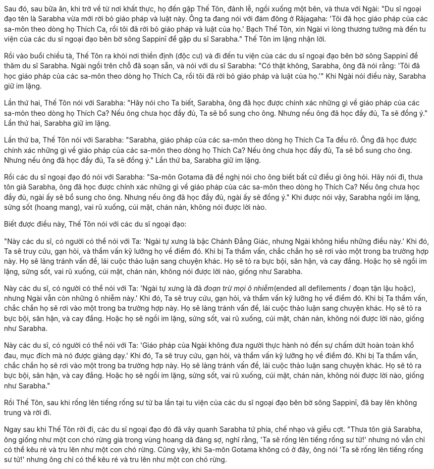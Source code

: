 Sau đó, sau bữa ăn, khi trở về từ nơi khất thực, họ đến gặp Thế Tôn, đảnh lễ, ngồi xuống một bên, và thưa với Ngài: "Du sĩ ngoại đạo tên là Sarabha vừa mới rời bỏ giáo pháp và luật này. Ông ta đang nói với đám đông ở Rājagaha: 'Tôi đã học giáo pháp của các sa-môn theo dòng họ Thích Ca, rồi tôi đã rời bỏ giáo pháp và luật của họ.' Bạch Thế Tôn, xin Ngài vì lòng thương tưởng mà đến tu viện của các du sĩ ngoại đạo bên bờ sông Sappinī để gặp du sĩ Sarabha." Thế Tôn im lặng nhận lời.

Rồi vào buổi chiều tà, Thế Tôn ra khỏi nơi thiền định (độc cư) và đi đến tu viện của các du sĩ ngoại đạo bên bờ sông Sappinī để thăm du sĩ Sarabha. Ngài ngồi trên chỗ đã soạn sẵn, và nói với du sĩ Sarabha: "Có thật không, Sarabha, ông đã nói rằng: 'Tôi đã học giáo pháp của các sa-môn theo dòng họ Thích Ca, rồi tôi đã rời bỏ giáo pháp và luật của họ.'" Khi Ngài nói điều này, Sarabha giữ im lặng.

Lần thứ hai, Thế Tôn nói với Sarabha: "Hãy nói cho Ta biết, Sarabha, ông đã học được chính xác những gì về giáo pháp của các sa-môn theo dòng họ Thích Ca? Nếu ông chưa học đầy đủ, Ta sẽ bổ sung cho ông. Nhưng nếu ông đã học đầy đủ, Ta sẽ đồng ý." Lần thứ hai, Sarabha giữ im lặng.

Lần thứ ba, Thế Tôn nói với Sarabha: "Sarabha, giáo pháp của các sa-môn theo dòng họ Thích Ca Ta đều rõ. Ông đã học được chính xác những gì về giáo pháp của các sa-môn theo dòng họ Thích Ca? Nếu ông chưa học đầy đủ, Ta sẽ bổ sung cho ông. Nhưng nếu ông đã học đầy đủ, Ta sẽ đồng ý." Lần thứ ba, Sarabha giữ im lặng.

Rồi các du sĩ ngoại đạo đó nói với Sarabha: "Sa-môn Gotama đã đề nghị nói cho ông biết bất cứ điều gì ông hỏi. Hãy nói đi, thưa tôn giả Sarabha, ông đã học được chính xác những gì về giáo pháp của các sa-môn theo dòng họ Thích Ca? Nếu ông chưa học đầy đủ, ngài ấy sẽ bổ sung cho ông. Nhưng nếu ông đã học đầy đủ, ngài ấy sẽ đồng ý." Khi được nói vậy, Sarabha ngồi im lặng, sửng sốt (hoang mang), vai rũ xuống, cúi mặt, chán nản, không nói được lời nào.

Biết được điều này, Thế Tôn nói với các du sĩ ngoại đạo:

"Này các du sĩ, có người có thể nói với Ta: 'Ngài tự xưng là bậc Chánh Đẳng Giác, nhưng Ngài không hiểu những điều này.' Khi đó, Ta sẽ truy cứu, gạn hỏi, và thẩm vấn kỹ lưỡng họ về điểm đó. Khi bị Ta thẩm vấn, chắc chắn họ sẽ rơi vào một trong ba trường hợp này. Họ sẽ lảng tránh vấn đề, lái cuộc thảo luận sang chuyện khác. Họ sẽ tỏ ra bực bội, sân hận, và cay đắng. Hoặc họ sẽ ngồi im lặng, sửng sốt, vai rũ xuống, cúi mặt, chán nản, không nói được lời nào, giống như Sarabha.

Này các du sĩ, có người có thể nói với Ta: 'Ngài tự xưng là đã *đoạn trừ mọi ô nhiễm*(ended all defilements / đoạn tận lậu hoặc), nhưng Ngài vẫn còn những ô nhiễm này.' Khi đó, Ta sẽ truy cứu, gạn hỏi, và thẩm vấn kỹ lưỡng họ về điểm đó. Khi bị Ta thẩm vấn, chắc chắn họ sẽ rơi vào một trong ba trường hợp này. Họ sẽ lảng tránh vấn đề, lái cuộc thảo luận sang chuyện khác. Họ sẽ tỏ ra bực bội, sân hận, và cay đắng. Hoặc họ sẽ ngồi im lặng, sửng sốt, vai rũ xuống, cúi mặt, chán nản, không nói được lời nào, giống như Sarabha.

Này các du sĩ, có người có thể nói với Ta: 'Giáo pháp của Ngài không đưa người thực hành nó đến sự chấm dứt hoàn toàn khổ đau, mục đích mà nó được giảng dạy.' Khi đó, Ta sẽ truy cứu, gạn hỏi, và thẩm vấn kỹ lưỡng họ về điểm đó. Khi bị Ta thẩm vấn, chắc chắn họ sẽ rơi vào một trong ba trường hợp này. Họ sẽ lảng tránh vấn đề, lái cuộc thảo luận sang chuyện khác. Họ sẽ tỏ ra bực bội, sân hận, và cay đắng. Hoặc họ sẽ ngồi im lặng, sửng sốt, vai rũ xuống, cúi mặt, chán nản, không nói được lời nào, giống như Sarabha."

Rồi Thế Tôn, sau khi rống lên tiếng rống sư tử ba lần tại tu viện của các du sĩ ngoại đạo bên bờ sông Sappinī, đã bay lên không trung và rời đi.

Ngay sau khi Thế Tôn rời đi, các du sĩ ngoại đạo đó đã vây quanh Sarabha tứ phía, chế nhạo và giễu cợt. "Thưa tôn giả Sarabha, ông giống như một con chó rừng già trong vùng hoang dã đáng sợ, nghĩ rằng, 'Ta sẽ rống lên tiếng rống sư tử!' nhưng nó vẫn chỉ có thể kêu ré và tru lên như một con chó rừng. Cũng vậy, khi Sa-môn Gotama không có ở đây, ông nói 'Ta sẽ rống lên tiếng rống sư tử!' nhưng ông chỉ có thể kêu ré và tru lên như một con chó rừng.
